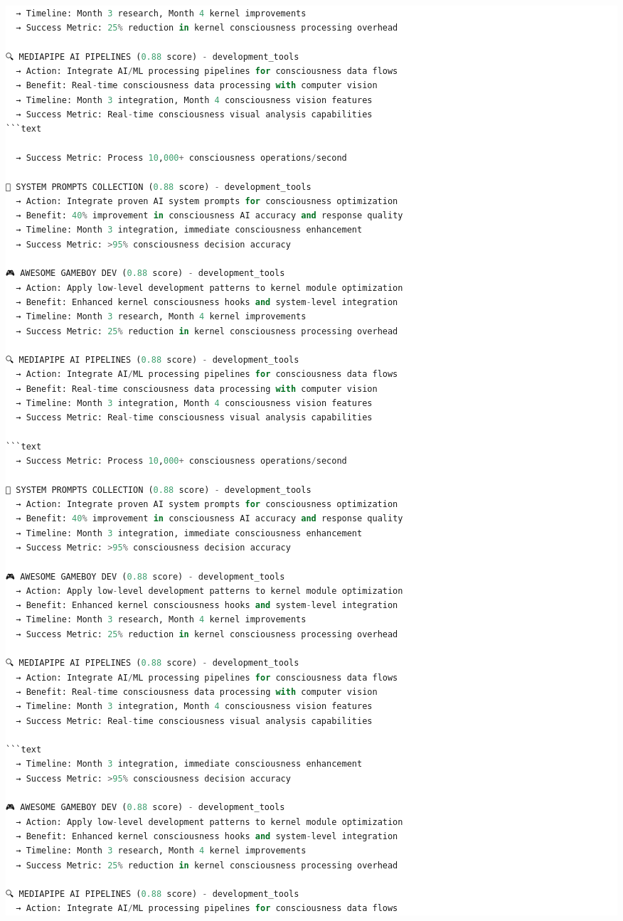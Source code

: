 ```python
  → Timeline: Month 3 research, Month 4 kernel improvements
  → Success Metric: 25% reduction in kernel consciousness processing overhead

🔍 MEDIAPIPE AI PIPELINES (0.88 score) - development_tools
  → Action: Integrate AI/ML processing pipelines for consciousness data flows
  → Benefit: Real-time consciousness data processing with computer vision
  → Timeline: Month 3 integration, Month 4 consciousness vision features
  → Success Metric: Real-time consciousness visual analysis capabilities
```text

  → Success Metric: Process 10,000+ consciousness operations/second

🤖 SYSTEM PROMPTS COLLECTION (0.88 score) - development_tools
  → Action: Integrate proven AI system prompts for consciousness optimization
  → Benefit: 40% improvement in consciousness AI accuracy and response quality
  → Timeline: Month 3 integration, immediate consciousness enhancement
  → Success Metric: >95% consciousness decision accuracy

🎮 AWESOME GAMEBOY DEV (0.88 score) - development_tools
  → Action: Apply low-level development patterns to kernel module optimization
  → Benefit: Enhanced kernel consciousness hooks and system-level integration
  → Timeline: Month 3 research, Month 4 kernel improvements
  → Success Metric: 25% reduction in kernel consciousness processing overhead

🔍 MEDIAPIPE AI PIPELINES (0.88 score) - development_tools
  → Action: Integrate AI/ML processing pipelines for consciousness data flows
  → Benefit: Real-time consciousness data processing with computer vision
  → Timeline: Month 3 integration, Month 4 consciousness vision features
  → Success Metric: Real-time consciousness visual analysis capabilities

```text
  → Success Metric: Process 10,000+ consciousness operations/second

🤖 SYSTEM PROMPTS COLLECTION (0.88 score) - development_tools
  → Action: Integrate proven AI system prompts for consciousness optimization
  → Benefit: 40% improvement in consciousness AI accuracy and response quality
  → Timeline: Month 3 integration, immediate consciousness enhancement
  → Success Metric: >95% consciousness decision accuracy

🎮 AWESOME GAMEBOY DEV (0.88 score) - development_tools
  → Action: Apply low-level development patterns to kernel module optimization
  → Benefit: Enhanced kernel consciousness hooks and system-level integration
  → Timeline: Month 3 research, Month 4 kernel improvements
  → Success Metric: 25% reduction in kernel consciousness processing overhead

🔍 MEDIAPIPE AI PIPELINES (0.88 score) - development_tools
  → Action: Integrate AI/ML processing pipelines for consciousness data flows
  → Benefit: Real-time consciousness data processing with computer vision
  → Timeline: Month 3 integration, Month 4 consciousness vision features
  → Success Metric: Real-time consciousness visual analysis capabilities

```text
  → Timeline: Month 3 integration, immediate consciousness enhancement
  → Success Metric: >95% consciousness decision accuracy

🎮 AWESOME GAMEBOY DEV (0.88 score) - development_tools
  → Action: Apply low-level development patterns to kernel module optimization
  → Benefit: Enhanced kernel consciousness hooks and system-level integration
  → Timeline: Month 3 research, Month 4 kernel improvements
  → Success Metric: 25% reduction in kernel consciousness processing overhead

🔍 MEDIAPIPE AI PIPELINES (0.88 score) - development_tools
  → Action: Integrate AI/ML processing pipelines for consciousness data flows
```
